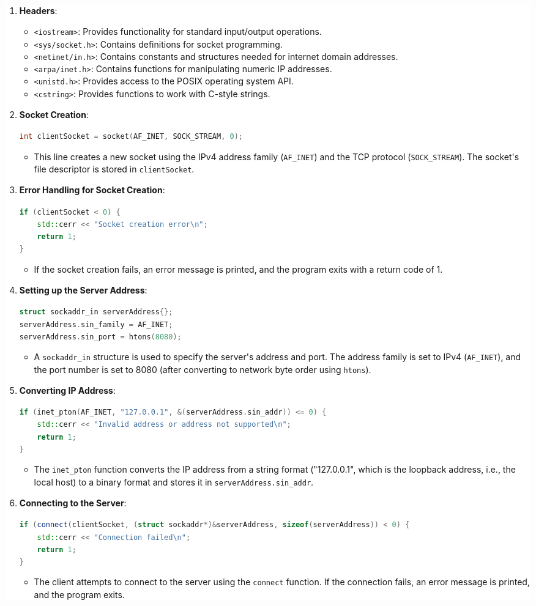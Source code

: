 1. **Headers**:
   - `<iostream>`: Provides functionality for standard input/output operations.
   - `<sys/socket.h>`: Contains definitions for socket programming.
   - `<netinet/in.h>`: Contains constants and structures needed for internet domain addresses.
   - `<arpa/inet.h>`: Contains functions for manipulating numeric IP addresses.
   - `<unistd.h>`: Provides access to the POSIX operating system API.
   - `<cstring>`: Provides functions to work with C-style strings.

2. **Socket Creation**:
   ```cpp
   int clientSocket = socket(AF_INET, SOCK_STREAM, 0);
   ```
   - This line creates a new socket using the IPv4 address family (`AF_INET`) and the TCP protocol (`SOCK_STREAM`). The socket's file descriptor is stored in `clientSocket`.

3. **Error Handling for Socket Creation**:
   ```cpp
   if (clientSocket < 0) {
       std::cerr << "Socket creation error\n";
       return 1;
   }
   ```
   - If the socket creation fails, an error message is printed, and the program exits with a return code of 1.

4. **Setting up the Server Address**:
   ```cpp
   struct sockaddr_in serverAddress{};
   serverAddress.sin_family = AF_INET;
   serverAddress.sin_port = htons(8080);
   ```
   - A `sockaddr_in` structure is used to specify the server's address and port. The address family is set to IPv4 (`AF_INET`), and the port number is set to 8080 (after converting to network byte order using `htons`).

5. **Converting IP Address**:
   ```cpp
   if (inet_pton(AF_INET, "127.0.0.1", &(serverAddress.sin_addr)) <= 0) {
       std::cerr << "Invalid address or address not supported\n";
       return 1;
   }
   ```
   - The `inet_pton` function converts the IP address from a string format ("127.0.0.1", which is the loopback address, i.e., the local host) to a binary format and stores it in `serverAddress.sin_addr`.

6. **Connecting to the Server**:
   ```cpp
   if (connect(clientSocket, (struct sockaddr*)&serverAddress, sizeof(serverAddress)) < 0) {
       std::cerr << "Connection failed\n";
       return 1;
   }
   ```
   - The client attempts to connect to the server using the `connect` function. If the connection fails, an error message is printed, and the program exits.
